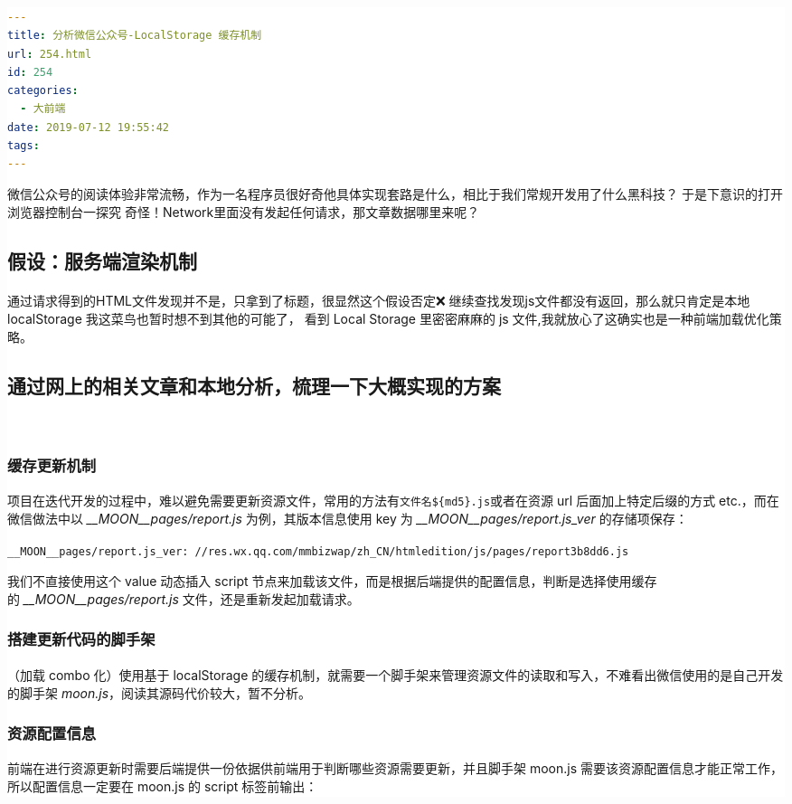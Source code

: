 ```yaml
---
title: 分析微信公众号-LocalStorage 缓存机制
url: 254.html
id: 254
categories:
  - 大前端
date: 2019-07-12 19:55:42
tags:
---
```


微信公众号的阅读体验非常流畅，作为一名程序员很好奇他具体实现套路是什么，相比于我们常规开发用了什么黑科技？ 于是下意识的打开浏览器控制台一探究 奇怪！Network里面没有发起任何请求，那文章数据哪里来呢？

假设：服务端渲染机制
----------

通过请求得到的HTML文件发现并不是，只拿到了标题，很显然这个假设否定❌ 继续查找发现js文件都没有返回，那么就只肯定是本地localStorage 我这菜鸟也暂时想不到其他的可能了， 看到 Local Storage 里密密麻麻的 js 文件,我就放心了这确实也是一种前端加载优化策略。

通过网上的相关文章和本地分析，梳理一下大概实现的方案
--------------------------

 

### 缓存更新机制

项目在迭代开发的过程中，难以避免需要更新资源文件，常用的方法有`文件名${md5}.js`或者在资源 url 后面加上特定后缀的方式 etc.，而在微信做法中以 _\_\_MOON\_\_pages/report.js_ 为例，其版本信息使用 key 为 _\_\_MOON\_\_pages/report.js_ver_ 的存储项保存：

`__MOON__pages/report.js_ver: //res.wx.qq.com/mmbizwap/zh_CN/htmledition/js/pages/report3b8dd6.js`

我们不直接使用这个 value 动态插入 script 节点来加载该文件，而是根据后端提供的配置信息，判断是选择使用缓存的 _\_\_MOON\_\_pages/report.js_ 文件，还是重新发起加载请求。

### 搭建更新代码的脚手架

（加载 combo 化）使用基于 localStorage 的缓存机制，就需要一个脚手架来管理资源文件的读取和写入，不难看出微信使用的是自己开发的脚手架 _moon.js_，阅读其源码代价较大，暂不分析。

### 资源配置信息

前端在进行资源更新时需要后端提供一份依据供前端用于判断哪些资源需要更新，并且脚手架 moon.js 需要该资源配置信息才能正常工作，所以配置信息一定要在 moon.js 的 script 标签前输出：
